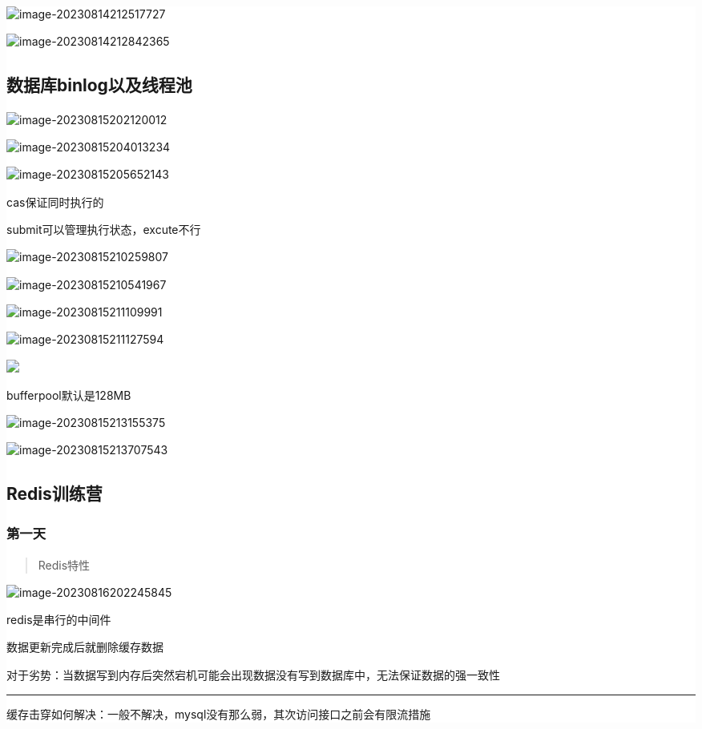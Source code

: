 ![image-20230814212517727](https://cdn.jsdelivr.net/gh/yzk656/image/img/image-20230814212517727.png)

![image-20230814212842365](https://cdn.jsdelivr.net/gh/yzk656/image/img/image-20230814212842365.png)

## 数据库binlog以及线程池



![image-20230815202120012](https://cdn.jsdelivr.net/gh/yzk656/image/img/image-20230815202120012.png)

![image-20230815204013234](https://cdn.jsdelivr.net/gh/yzk656/image/img/image-20230815205643152.png)

![image-20230815205652143](https://cdn.jsdelivr.net/gh/yzk656/image/img/image-20230815205652143.png)

cas保证同时执行的

submit可以管理执行状态，excute不行

![image-20230815210259807](https://cdn.jsdelivr.net/gh/yzk656/image/img/image-20230815210259807.png)

![image-20230815210541967](https://cdn.jsdelivr.net/gh/yzk656/image/img/image-20230815210541967.png)

![image-20230815211109991](https://cdn.jsdelivr.net/gh/yzk656/image/img/image-20230815211109991.png)

![image-20230815211127594](https://cdn.jsdelivr.net/gh/yzk656/image/img/image-20230815211127594.png)

![](https://cdn.jsdelivr.net/gh/yzk656/image/img/image-20230815212852073.png)

bufferpool默认是128MB

![image-20230815213155375](https://cdn.jsdelivr.net/gh/yzk656/image/img/image-20230815213155375.png)

![image-20230815213707543](https://cdn.jsdelivr.net/gh/yzk656/image/img/image-20230815213707543.png)

## Redis训练营

### 第一天

> Redis特性

![image-20230816202245845](https://cdn.jsdelivr.net/gh/yzk656/image/img/image-20230816202245845.png)

redis是串行的中间件

数据更新完成后就删除缓存数据

对于劣势：当数据写到内存后突然宕机可能会出现数据没有写到数据库中，无法保证数据的强一致性

---

缓存击穿如何解决：一般不解决，mysql没有那么弱，其次访问接口之前会有限流措施
